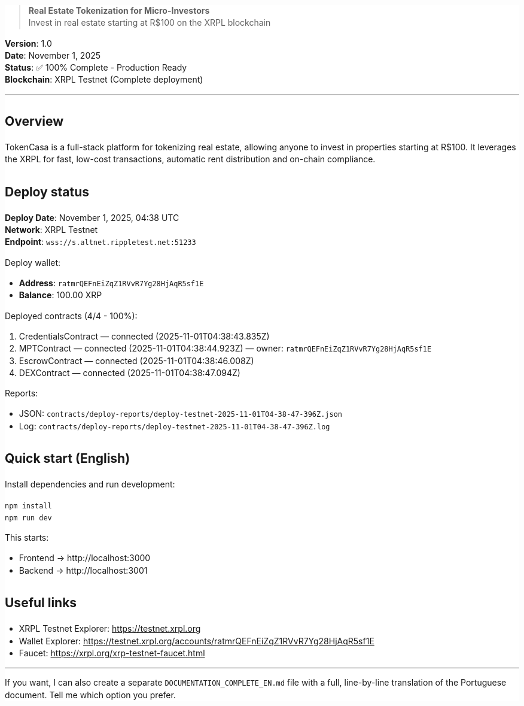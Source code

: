 > **Real Estate Tokenization for Micro-Investors**  
> Invest in real estate starting at R$100 on the XRPL blockchain

**Version**: 1.0  
**Date**: November 1, 2025  
**Status**: ✅ 100% Complete - Production Ready  
**Blockchain**: XRPL Testnet (Complete deployment)

---

## Overview

TokenCasa is a full-stack platform for tokenizing real estate, allowing anyone to invest in properties starting at R$100. It leverages the XRPL for fast, low-cost transactions, automatic rent distribution and on-chain compliance.

## Deploy status

**Deploy Date**: November 1, 2025, 04:38 UTC  
**Network**: XRPL Testnet  
**Endpoint**: `wss://s.altnet.rippletest.net:51233`  

Deploy wallet:
- **Address**: `ratmrQEFnEiZqZ1RVvR7Yg28HjAqR5sf1E`
- **Balance**: 100.00 XRP

Deployed contracts (4/4 - 100%):

1. CredentialsContract — connected (2025-11-01T04:38:43.835Z)
2. MPTContract — connected (2025-11-01T04:38:44.923Z) — owner: `ratmrQEFnEiZqZ1RVvR7Yg28HjAqR5sf1E`
3. EscrowContract — connected (2025-11-01T04:38:46.008Z)
4. DEXContract — connected (2025-11-01T04:38:47.094Z)

Reports:
- JSON: `contracts/deploy-reports/deploy-testnet-2025-11-01T04-38-47-396Z.json`
- Log: `contracts/deploy-reports/deploy-testnet-2025-11-01T04-38-47-396Z.log`

## Quick start (English)

Install dependencies and run development:

```bash
npm install
npm run dev
```

This starts:
- Frontend → http://localhost:3000
- Backend → http://localhost:3001

## Useful links

- XRPL Testnet Explorer: https://testnet.xrpl.org
- Wallet Explorer: https://testnet.xrpl.org/accounts/ratmrQEFnEiZqZ1RVvR7Yg28HjAqR5sf1E
- Faucet: https://xrpl.org/xrp-testnet-faucet.html

---

If you want, I can also create a separate `DOCUMENTATION_COMPLETE_EN.md` file with a full, line-by-line translation of the Portuguese document. Tell me which option you prefer.

